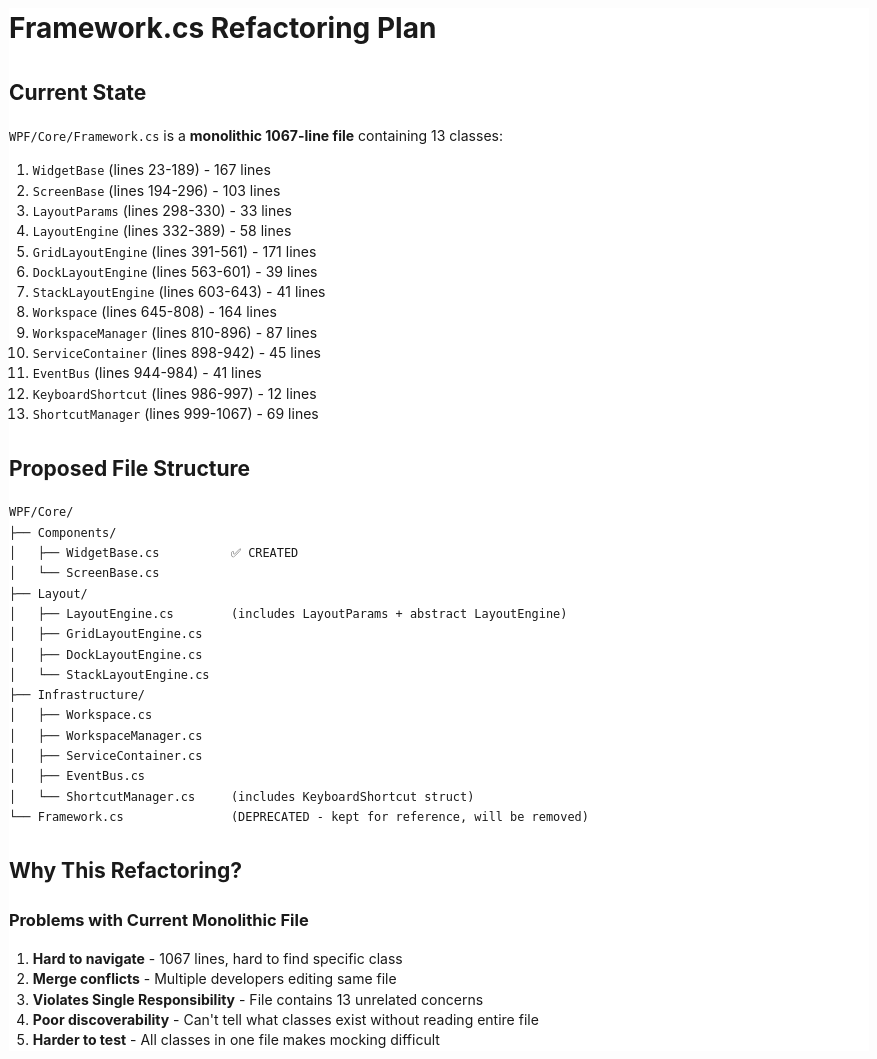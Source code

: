 # Framework.cs Refactoring Plan

## Current State

`WPF/Core/Framework.cs` is a **monolithic 1067-line file** containing 13 classes:

1. `WidgetBase` (lines 23-189) - 167 lines
2. `ScreenBase` (lines 194-296) - 103 lines
3. `LayoutParams` (lines 298-330) - 33 lines
4. `LayoutEngine` (lines 332-389) - 58 lines
5. `GridLayoutEngine` (lines 391-561) - 171 lines
6. `DockLayoutEngine` (lines 563-601) - 39 lines
7. `StackLayoutEngine` (lines 603-643) - 41 lines
8. `Workspace` (lines 645-808) - 164 lines
9. `WorkspaceManager` (lines 810-896) - 87 lines
10. `ServiceContainer` (lines 898-942) - 45 lines
11. `EventBus` (lines 944-984) - 41 lines
12. `KeyboardShortcut` (lines 986-997) - 12 lines
13. `ShortcutManager` (lines 999-1067) - 69 lines

## Proposed File Structure

```
WPF/Core/
├── Components/
│   ├── WidgetBase.cs          ✅ CREATED
│   └── ScreenBase.cs
├── Layout/
│   ├── LayoutEngine.cs        (includes LayoutParams + abstract LayoutEngine)
│   ├── GridLayoutEngine.cs
│   ├── DockLayoutEngine.cs
│   └── StackLayoutEngine.cs
├── Infrastructure/
│   ├── Workspace.cs
│   ├── WorkspaceManager.cs
│   ├── ServiceContainer.cs
│   ├── EventBus.cs
│   └── ShortcutManager.cs     (includes KeyboardShortcut struct)
└── Framework.cs               (DEPRECATED - kept for reference, will be removed)
```

## Why This Refactoring?

### Problems with Current Monolithic File

1. **Hard to navigate** - 1067 lines, hard to find specific class
2. **Merge conflicts** - Multiple developers editing same file
3. **Violates Single Responsibility** - File contains 13 unrelated concerns
4. **Poor discoverability** - Can't tell what classes exist without reading entire file
5. **Harder to test** - All classes in one file makes mocking difficult
